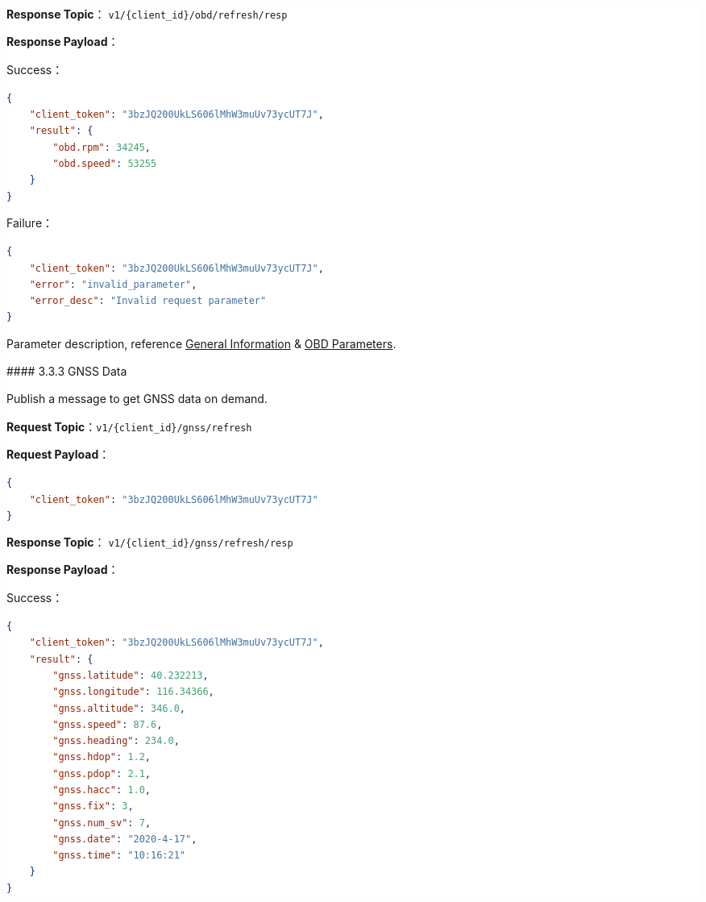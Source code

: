 **Response Topic**： `v1/{client_id}/obd/refresh/resp` 

**Response Payload**：

Success：

```json
{
    "client_token": "3bzJQ200UkLS606lMhW3muUv73ycUT7J",
    "result": {
    	"obd.rpm": 34245,
        "obd.speed": 53255
    }
}
```

Failure：

```json
{
    "client_token": "3bzJQ200UkLS606lMhW3muUv73ycUT7J",
    "error": "invalid_parameter",
    "error_desc": "Invalid request parameter"
}
```

Parameter description,  reference [General Information](#211-general-information) & [OBD Parameters](#a4-obd-parameters).

<div style="page-break-after: always;"></div>
#### 3.3.3 GNSS Data

Publish a message to get GNSS data on demand.

**Request Topic**：`v1/{client_id}/gnss/refresh`

**Request Payload**：

```json
{ 
    "client_token": "3bzJQ200UkLS606lMhW3muUv73ycUT7J"
}
```

**Response Topic**： `v1/{client_id}/gnss/refresh/resp` 

**Response Payload**：

Success：

```json
{
    "client_token": "3bzJQ200UkLS606lMhW3muUv73ycUT7J",
    "result": {
    	"gnss.latitude": 40.232213,
        "gnss.longitude": 116.34366,
        "gnss.altitude": 346.0,
        "gnss.speed": 87.6,
        "gnss.heading": 234.0,
        "gnss.hdop": 1.2,
        "gnss.pdop": 2.1,
        "gnss.hacc": 1.0,
        "gnss.fix": 3,
        "gnss.num_sv": 7,
        "gnss.date": "2020-4-17",
        "gnss.time": "10:16:21"
    }
}
```
